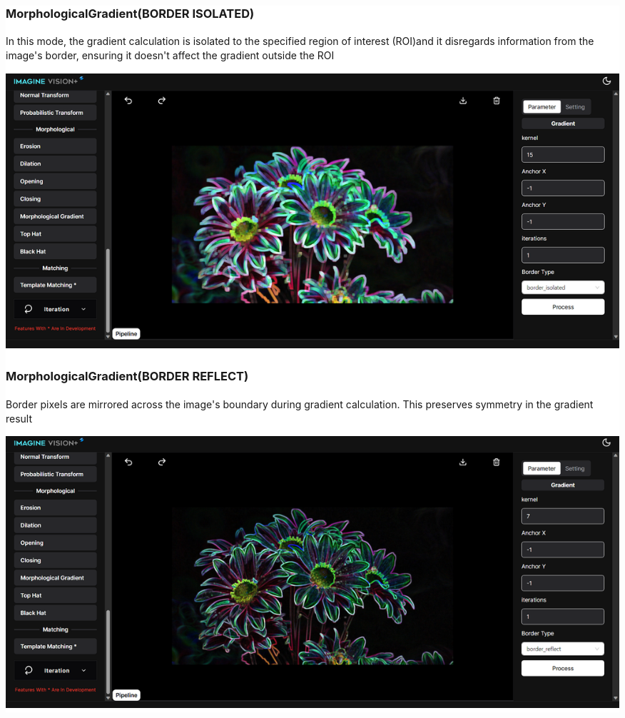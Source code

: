 ### MorphologicalGradient(BORDER ISOLATED)

In this mode, the gradient calculation is isolated to the specified region of interest (ROI)and it disregards information from the image's border, ensuring it doesn't affect the gradient outside the ROI

![logo](<_media/AdvanceFunction/Morphological/MorphologicalGradient/gradient(border_isolated).png>)

### MorphologicalGradient(BORDER REFLECT)

Border pixels are mirrored across the image's boundary during gradient calculation.
This preserves symmetry in the gradient result

![logo](<_media/AdvanceFunction/Morphological/MorphologicalGradient/gradient(border_reflect).png>)
